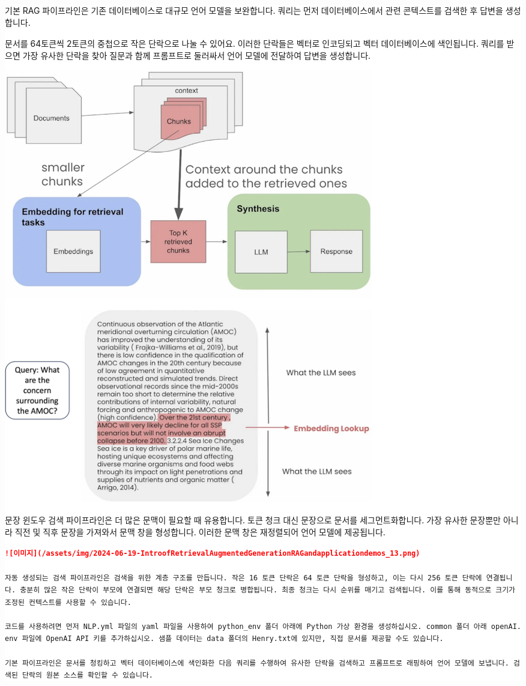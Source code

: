 기본 RAG 파이프라인은 기존 데이터베이스로 대규모 언어 모델을 보완합니다. 쿼리는 먼저 데이터베이스에서 관련 콘텍스트를 검색한 후 답변을 생성합니다.

<div class="content-ad"></div>

문서를 64토큰씩 2토큰의 중첩으로 작은 단락으로 나눌 수 있어요. 이러한 단락들은 벡터로 인코딩되고 벡터 데이터베이스에 색인됩니다. 쿼리를 받으면 가장 유사한 단락을 찾아 질문과 함께 프롬프트로 둘러싸서 언어 모델에 전달하여 답변을 생성합니다.

![image](/assets/img/2024-06-19-IntroofRetrievalAugmentedGenerationRAGandapplicationdemos_11.png)

![image](/assets/img/2024-06-19-IntroofRetrievalAugmentedGenerationRAGandapplicationdemos_12.png)

문장 윈도우 검색 파이프라인은 더 많은 문맥이 필요할 때 유용합니다. 토큰 청크 대신 문장으로 문서를 세그먼트화합니다. 가장 유사한 문장뿐만 아니라 직전 및 직후 문장을 가져와서 문맥 창을 형성합니다. 이러한 문맥 창은 재정렬되어 언어 모델에 제공됩니다.

<div class="content-ad"></div>

```markdown
![이미지](/assets/img/2024-06-19-IntroofRetrievalAugmentedGenerationRAGandapplicationdemos_13.png)

자동 생성되는 검색 파이프라인은 검색을 위한 계층 구조를 만듭니다. 작은 16 토큰 단락은 64 토큰 단락을 형성하고, 이는 다시 256 토큰 단락에 연결됩니다. 충분히 많은 작은 단락이 부모에 연결되면 해당 단락은 부모 청크로 병합됩니다. 최종 청크는 다시 순위를 매기고 검색됩니다. 이를 통해 동적으로 크기가 조정된 컨텍스트를 사용할 수 있습니다.

코드를 사용하려면 먼저 NLP.yml 파일의 yaml 파일을 사용하여 python_env 폴더 아래에 Python 가상 환경을 생성하십시오. common 폴더 아래 openAI.env 파일에 OpenAI API 키를 추가하십시오. 샘플 데이터는 data 폴더의 Henry.txt에 있지만, 직접 문서를 제공할 수도 있습니다.

기본 파이프라인은 문서를 청킹하고 벡터 데이터베이스에 색인화한 다음 쿼리를 수행하여 유사한 단락을 검색하고 프롬프트로 래핑하여 언어 모델에 보냅니다. 검색된 단락의 원본 소스를 확인할 수 있습니다.
```
